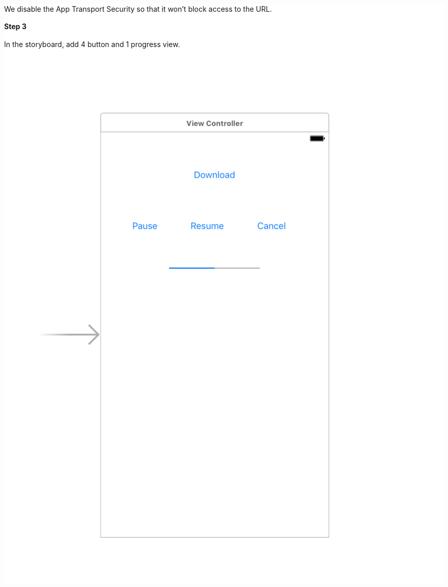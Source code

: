 We disable the App Transport Security so that it won’t block access to the URL.

**Step 3**

In the storyboard, add 4 button and 1 progress view.

![](Storyboard.png)
